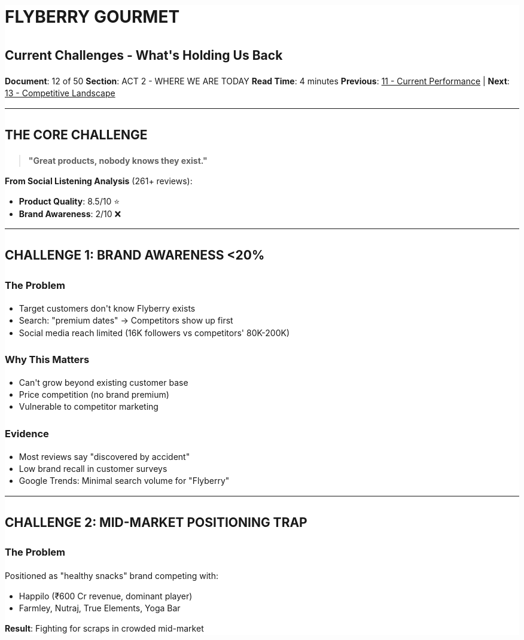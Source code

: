 # FLYBERRY GOURMET
## Current Challenges - What's Holding Us Back

**Document**: 12 of 50
**Section**: ACT 2 - WHERE WE ARE TODAY
**Read Time**: 4 minutes
**Previous**: [11 - Current Performance](#) | **Next**: [13 - Competitive Landscape](#)

---

## THE CORE CHALLENGE

> **"Great products, nobody knows they exist."**

**From Social Listening Analysis** (261+ reviews):
- **Product Quality**: 8.5/10 ⭐
- **Brand Awareness**: 2/10 ❌

---

## CHALLENGE 1: BRAND AWARENESS <20%

### **The Problem**
- Target customers don't know Flyberry exists
- Search: "premium dates" → Competitors show up first
- Social media reach limited (16K followers vs competitors' 80K-200K)

### **Why This Matters**
- Can't grow beyond existing customer base
- Price competition (no brand premium)
- Vulnerable to competitor marketing

### **Evidence**
- Most reviews say "discovered by accident"
- Low brand recall in customer surveys
- Google Trends: Minimal search volume for "Flyberry"

---

## CHALLENGE 2: MID-MARKET POSITIONING TRAP

### **The Problem**
Positioned as "healthy snacks" brand competing with:
- Happilo (₹600 Cr revenue, dominant player)
- Farmley, Nutraj, True Elements, Yoga Bar

**Result**: Fighting for scraps in crowded mid-market
